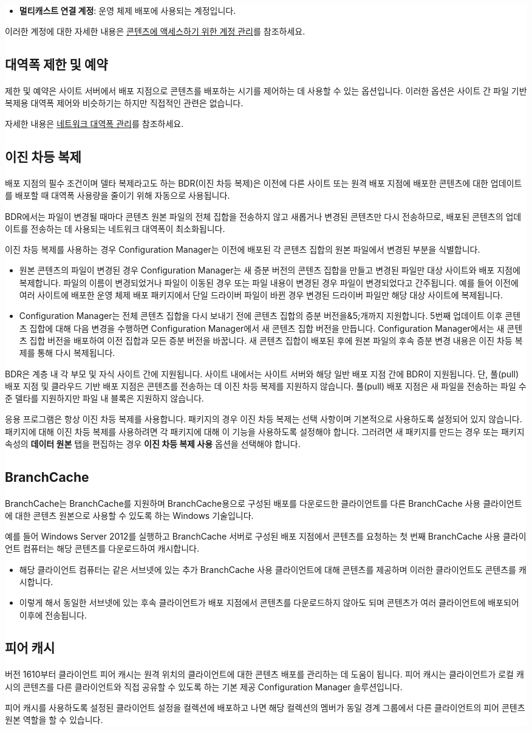 -   **멀티캐스트 연결 계정**: 운영 체제 배포에 사용되는 계정입니다.  

이러한 계정에 대한 자세한 내용은 [콘텐츠에 액세스하기 위한 계정 관리](../../../core/plan-design/hierarchy/manage-accounts-to-access-content.md)를 참조하세요.

## <a name="bandwidth-throttling-and-scheduling"></a>대역폭 제한 및 예약  
 제한 및 예약은 사이트 서버에서 배포 지점으로 콘텐츠를 배포하는 시기를 제어하는 데 사용할 수 있는 옵션입니다. 이러한 옵션은 사이트 간 파일 기반 복제용 대역폭 제어와 비슷하기는 하지만 직접적인 관련은 없습니다.  

 자세한 내용은 [네트워크 대역폭 관리](/sccm/core/plan-design/hierarchy/manage-network-bandwidth)를 참조하세요.

## <a name="binary-differential-replication"></a>이진 차등 복제  
 배포 지점의 필수 조건이며 델타 복제라고도 하는 BDR(이진 차등 복제)은 이전에 다른 사이트 또는 원격 배포 지점에 배포한 콘텐츠에 대한 업데이트를 배포할 때 대역폭 사용량을 줄이기 위해 자동으로 사용됩니다.  

 BDR에서는 파일이 변경될 때마다 콘텐츠 원본 파일의 전체 집합을 전송하지 않고 새롭거나 변경된 콘텐츠만 다시 전송하므로, 배포된 콘텐츠의 업데이트를 전송하는 데 사용되는 네트워크 대역폭이 최소화됩니다.  

 이진 차등 복제를 사용하는 경우 Configuration Manager는 이전에 배포된 각 콘텐츠 집합의 원본 파일에서 변경된 부분을 식별합니다.  

-   원본 콘텐츠의 파일이 변경된 경우 Configuration Manager는 새 증분 버전의 콘텐츠 집합을 만들고 변경된 파일만 대상 사이트와 배포 지점에 복제합니다. 파일의 이름이 변경되었거나 파일이 이동된 경우 또는 파일 내용이 변경된 경우 파일이 변경되었다고 간주됩니다. 예를 들어 이전에 여러 사이트에 배포한 운영 체제 배포 패키지에서 단일 드라이버 파일이 바뀐 경우 변경된 드라이버 파일만 해당 대상 사이트에 복제됩니다.  

-   Configuration Manager는 전체 콘텐츠 집합을 다시 보내기 전에 콘텐츠 집합의 증분 버전을&5;개까지 지원합니다. 5번째 업데이트 이후 콘텐츠 집합에 대해 다음 변경을 수행하면 Configuration Manager에서 새 콘텐츠 집합 버전을 만듭니다. Configuration Manager에서는 새 콘텐츠 집합 버전을 배포하여 이전 집합과 모든 증분 버전을 바꿉니다. 새 콘텐츠 집합이 배포된 후에 원본 파일의 후속 증분 변경 내용은 이진 차등 복제를 통해 다시 복제됩니다.  


BDR은 계층 내 각 부모 및 자식 사이트 간에 지원됩니다. 사이트 내에서는 사이트 서버와 해당 일반 배포 지점 간에 BDR이 지원됩니다. 단, 풀(pull) 배포 지점 및 클라우드 기반 배포 지점은 콘텐츠를 전송하는 데 이진 차등 복제를 지원하지 않습니다. 풀(pull) 배포 지점은 새 파일을 전송하는 파일 수준 델타를 지원하지만 파일 내 블록은 지원하지 않습니다.

응용 프로그램은 항상 이진 차등 복제를 사용합니다. 패키지의 경우 이진 차등 복제는 선택 사항이며 기본적으로 사용하도록 설정되어 있지 않습니다. 패키지에 대해 이진 차등 복제를 사용하려면 각 패키지에 대해 이 기능을 사용하도록 설정해야 합니다. 그러려면 새 패키지를 만드는 경우 또는 패키지 속성의 **데이터 원본** 탭을 편집하는 경우 **이진 차등 복제 사용** 옵션을 선택해야 합니다.  

## <a name="branchcache"></a>BranchCache  
 BranchCache는 BranchCache를 지원하며 BranchCache용으로 구성된 배포를 다운로드한 클라이언트를 다른 BranchCache 사용 클라이언트에 대한 콘텐츠 원본으로 사용할 수 있도록 하는 Windows 기술입니다.  

 예를 들어 Windows Server 2012를 실행하고 BranchCache 서버로 구성된 배포 지점에서 콘텐츠를 요청하는 첫 번째 BranchCache 사용 클라이언트 컴퓨터는 해당 콘텐츠를 다운로드하여 캐시합니다.  

-   해당 클라이언트 컴퓨터는 같은 서브넷에 있는 추가 BranchCache 사용 클라이언트에 대해 콘텐츠를 제공하며 이러한 클라이언트도 콘텐츠를 캐시합니다.  

-   이렇게 해서 동일한 서브넷에 있는 후속 클라이언트가 배포 지점에서 콘텐츠를 다운로드하지 않아도 되며 콘텐츠가 여러 클라이언트에 배포되어 이후에 전송됩니다.  

## <a name="peer-cache"></a>피어 캐시
버전 1610부터 클라이언트 피어 캐시는 원격 위치의 클라이언트에 대한 콘텐츠 배포를 관리하는 데 도움이 됩니다. 피어 캐시는 클라이언트가 로컬 캐시의 콘텐츠를 다른 클라이언트와 직접 공유할 수 있도록 하는 기본 제공 Configuration Manager 솔루션입니다.

피어 캐시를 사용하도록 설정된 클라이언트 설정을 컬렉션에 배포하고 나면 해당 컬렉션의 멤버가 동일 경계 그룹에서 다른 클라이언트의 피어 콘텐츠 원본 역할을 할 수 있습니다.
